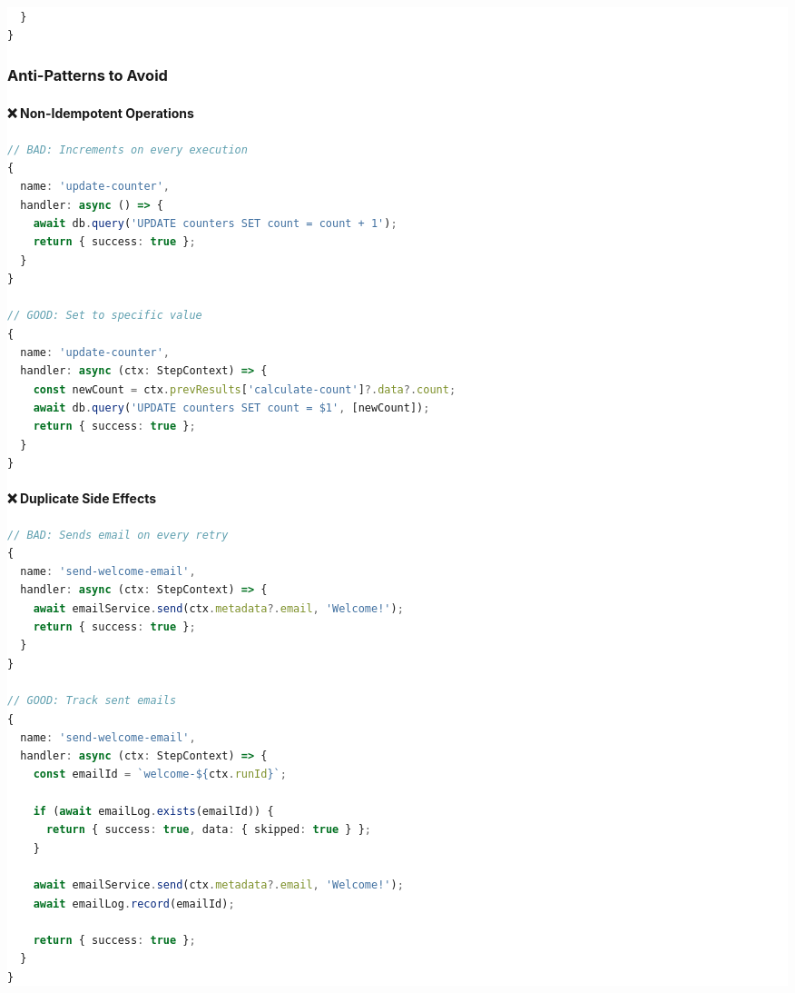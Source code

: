 ```typescript
  }
}
```

### Anti-Patterns to Avoid

#### ❌ Non-Idempotent Operations

```typescript
// BAD: Increments on every execution
{
  name: 'update-counter',
  handler: async () => {
    await db.query('UPDATE counters SET count = count + 1');
    return { success: true };
  }
}

// GOOD: Set to specific value
{
  name: 'update-counter',
  handler: async (ctx: StepContext) => {
    const newCount = ctx.prevResults['calculate-count']?.data?.count;
    await db.query('UPDATE counters SET count = $1', [newCount]);
    return { success: true };
  }
}
```

#### ❌ Duplicate Side Effects

```typescript
// BAD: Sends email on every retry
{
  name: 'send-welcome-email',
  handler: async (ctx: StepContext) => {
    await emailService.send(ctx.metadata?.email, 'Welcome!');
    return { success: true };
  }
}

// GOOD: Track sent emails
{
  name: 'send-welcome-email',
  handler: async (ctx: StepContext) => {
    const emailId = `welcome-${ctx.runId}`;

    if (await emailLog.exists(emailId)) {
      return { success: true, data: { skipped: true } };
    }

    await emailService.send(ctx.metadata?.email, 'Welcome!');
    await emailLog.record(emailId);

    return { success: true };
  }
}
```
